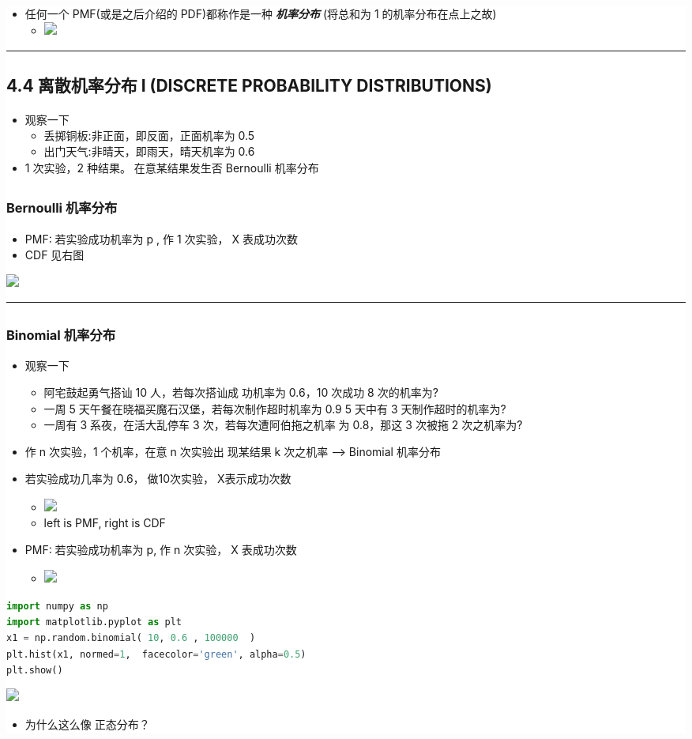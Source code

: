  - 任何一个 PMF(或是之后介绍的 PDF)都称作是一种 ***机率分布*** (将总和为 1 的机率分布在点上之故)
    - ![](../imgs/TU_probability_PD.png)

---

<h2 id="68e8045f19a785d2e1b77ac7870d2076"></h2>


## 4.4 离散机率分布 I (DISCRETE PROBABILITY DISTRIBUTIONS)
 
 - 观察一下
    - 丢掷铜板:非正面，即反面，正面机率为 0.5
    - 出门天气:非晴天，即雨天，晴天机率为 0.6
 - 1 次实验，2 种结果。 在意某结果发生否  Bernoulli 机率分布
    

<h2 id="ed43ca1c9bb0671f81bb3bdeaf8c6095"></h2>


### Bernoulli 机率分布

 - PMF: 若实验成功机率为 p , 作 1 次实验， X 表成功次数
 - CDF 见右图

![](../imgs/TU_probability_bernoulli.png)

---

<h2 id="e0dc24e9ac7e53085bd7bc2a2775917e"></h2>


### Binomial 机率分布

 - 观察一下
     - 阿宅鼓起勇气搭讪 10 人，若每次搭讪成 功机率为 0.6，10 次成功 8 次的机率为?
     - 一周 5 天午餐在晓福买魔石汉堡，若每次制作超时机率为 0.9 5 天中有 3 天制作超时的机率为?
     - 一周有 3 系夜，在活大乱停车 3 次，若每次遭阿伯拖之机率 为 0.8，那这 3 次被拖 2 次之机率为?
 - 作 n 次实验，1 个机率，在意 n 次实验出 现某结果 k 次之机率 --> Binomial 机率分布
    
 - 若实验成功几率为 0.6， 做10次实验， X表示成功次数
    - ![](../imgs/TU_probability_binomial1.png)
    - left is PMF, right is CDF
 - PMF: 若实验成功机率为 p, 作 n 次实验， X 表成功次数
    - ![](../imgs/TU_probability_binomial2.png)

```python
import numpy as np
import matplotlib.pyplot as plt
x1 = np.random.binomial( 10, 0.6 , 100000  )  
plt.hist(x1, normed=1,  facecolor='green', alpha=0.5)
plt.show()
```

![](../imgs/TU_probability_Binomial_10_06_graph.png)

 - 为什么这么像 正态分布？
